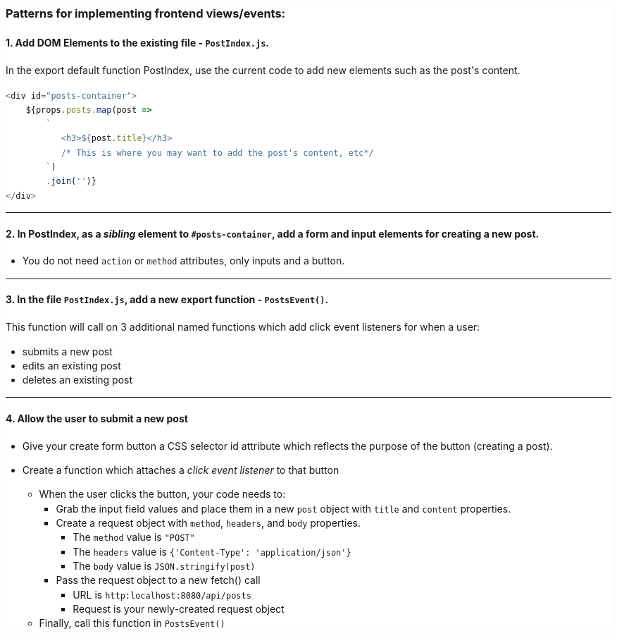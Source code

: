 ### Patterns for implementing frontend views/events:

#### 1. Add DOM Elements to the existing file - `PostIndex.js`.

In the export default function PostIndex, use the current code to add new elements such as the post's content.

```JAVASCRIPT
<div id="posts-container">
    ${props.posts.map(post => 
        `
           <h3>${post.title}</h3> 
           /* This is where you may want to add the post's content, etc*/
        `)
        .join('')}   
</div>
```


---
#### 2. In PostIndex, as a *sibling* element to `#posts-container`, add a form and input elements for creating a new post.
   - You do not need `action` or `method` attributes, only inputs and a button.

---
#### 3. In the file `PostIndex.js`, add a new export function - `PostsEvent()`.
   This function will call on 3 additional named functions which add click event listeners for when a user:
   - submits a new post
   - edits an existing post
   - deletes an existing post
   
---
#### 4. Allow the user to submit a new post
- Give your create form button a CSS selector id attribute which reflects the purpose of the button (creating a post).
   

- Create a function which attaches a *click event listener* to that button
   - When the user clicks the button, your code needs to:
      - Grab the input field values and place them in a new `post` object with `title` and `content` properties.
      - Create a request object with `method`, `headers`, and `body` properties.
         - The `method` value is `"POST"`
         - The `headers` value is `{'Content-Type': 'application/json'}`
         - The `body` value is `JSON.stringify(post)`
      - Pass the request object to a new fetch() call
         - URL is `http:localhost:8080/api/posts`
         - Request is your newly-created request object
   - Finally, call this function in `PostsEvent()`
   